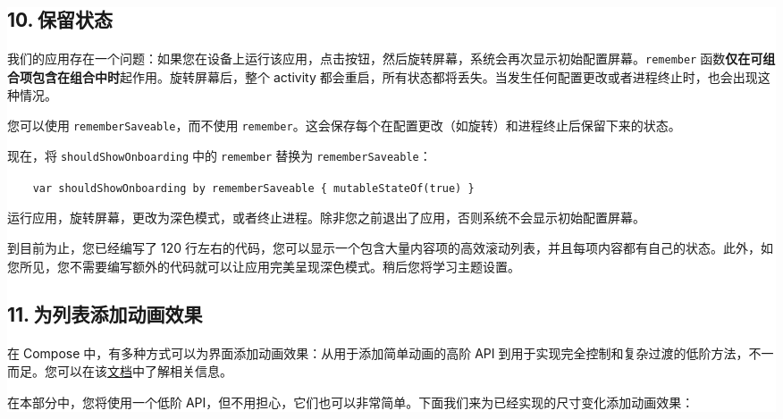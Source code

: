 ## 10\. 保留状态

我们的应用存在一个问题：如果您在设备上运行该应用，点击按钮，然后旋转屏幕，系统会再次显示初始配置屏幕。`remember` 函数**仅在可组合项包含在组合中时**起作用。旋转屏幕后，整个 activity 都会重启，所有状态都将丢失。当发生任何配置更改或者进程终止时，也会出现这种情况。

您可以使用 `rememberSaveable`，而不使用 `remember`。这会保存每个在配置更改（如旋转）和进程终止后保留下来的状态。

现在，将 `shouldShowOnboarding` 中的 `remember` 替换为 `rememberSaveable`：

```auto
    var shouldShowOnboarding by rememberSaveable { mutableStateOf(true) }
```

运行应用，旋转屏幕，更改为深色模式，或者终止进程。除非您之前退出了应用，否则系统不会显示初始配置屏幕。

到目前为止，您已经编写了 120 行左右的代码，您可以显示一个包含大量内容项的高效滚动列表，并且每项内容都有自己的状态。此外，如您所见，您不需要编写额外的代码就可以让应用完美呈现深色模式。稍后您将学习主题设置。

## 11\. 为列表添加动画效果

在 Compose 中，有多种方式可以为界面添加动画效果：从用于添加简单动画的高阶 API 到用于实现完全控制和复杂过渡的低阶方法，不一而足。您可以在该[文档](https://developer.android.com/jetpack/compose/animation?hl=zh-cn)中了解相关信息。

在本部分中，您将使用一个低阶 API，但不用担心，它们也可以非常简单。下面我们来为已经实现的尺寸变化添加动画效果：
